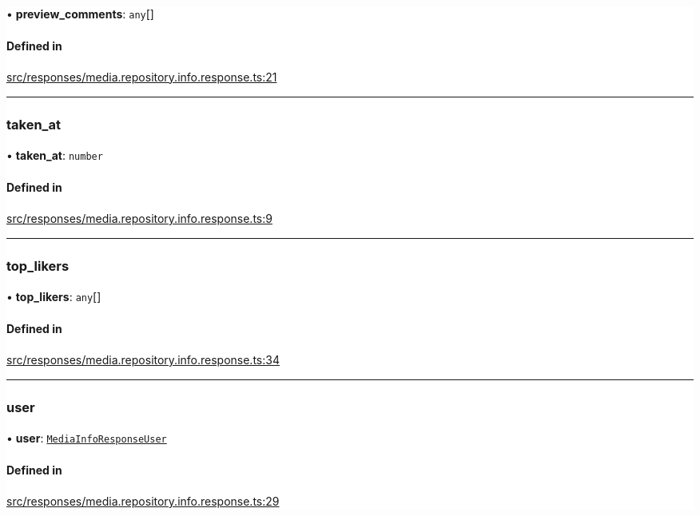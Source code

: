 • **preview\_comments**: `any`[]

#### Defined in

[src/responses/media.repository.info.response.ts:21](https://github.com/Nerixyz/instagram-private-api/blob/4971f34/src/responses/media.repository.info.response.ts#L21)

___

### taken\_at

• **taken\_at**: `number`

#### Defined in

[src/responses/media.repository.info.response.ts:9](https://github.com/Nerixyz/instagram-private-api/blob/4971f34/src/responses/media.repository.info.response.ts#L9)

___

### top\_likers

• **top\_likers**: `any`[]

#### Defined in

[src/responses/media.repository.info.response.ts:34](https://github.com/Nerixyz/instagram-private-api/blob/4971f34/src/responses/media.repository.info.response.ts#L34)

___

### user

• **user**: [`MediaInfoResponseUser`](MediaInfoResponseUser.md)

#### Defined in

[src/responses/media.repository.info.response.ts:29](https://github.com/Nerixyz/instagram-private-api/blob/4971f34/src/responses/media.repository.info.response.ts#L29)
